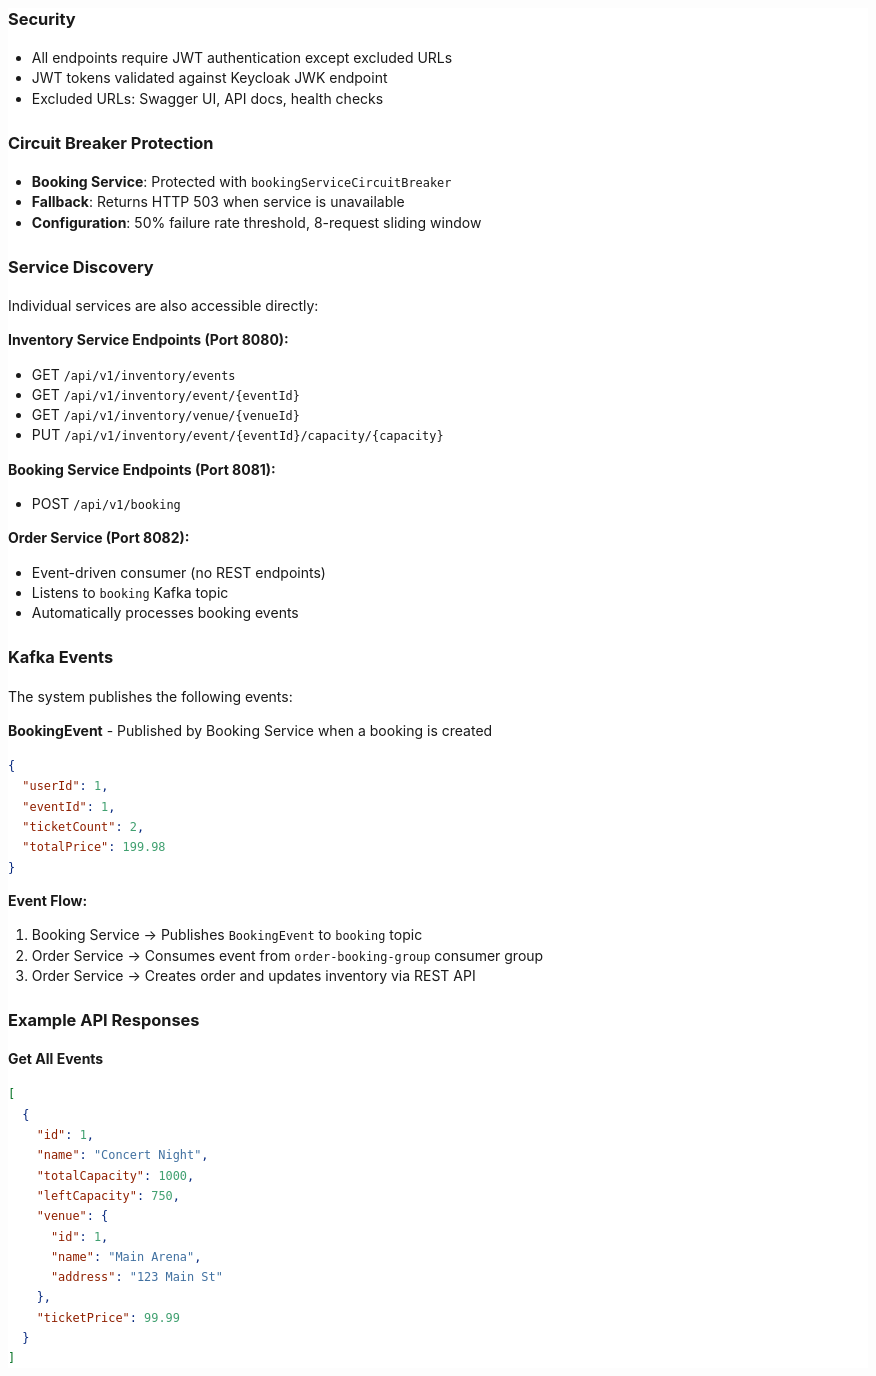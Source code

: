 ### Security
- All endpoints require JWT authentication except excluded URLs
- JWT tokens validated against Keycloak JWK endpoint
- Excluded URLs: Swagger UI, API docs, health checks

### Circuit Breaker Protection
- **Booking Service**: Protected with `bookingServiceCircuitBreaker`
- **Fallback**: Returns HTTP 503 when service is unavailable
- **Configuration**: 50% failure rate threshold, 8-request sliding window

### Service Discovery
Individual services are also accessible directly:

**Inventory Service Endpoints (Port 8080):**
- GET `/api/v1/inventory/events`
- GET `/api/v1/inventory/event/{eventId}`  
- GET `/api/v1/inventory/venue/{venueId}`
- PUT `/api/v1/inventory/event/{eventId}/capacity/{capacity}`

**Booking Service Endpoints (Port 8081):**
- POST `/api/v1/booking`

**Order Service (Port 8082):**
- Event-driven consumer (no REST endpoints)
- Listens to `booking` Kafka topic
- Automatically processes booking events

### Kafka Events

The system publishes the following events:

**BookingEvent** - Published by Booking Service when a booking is created
```json
{
  "userId": 1,
  "eventId": 1,
  "ticketCount": 2,
  "totalPrice": 199.98
}
```

**Event Flow:**
1. Booking Service → Publishes `BookingEvent` to `booking` topic
2. Order Service → Consumes event from `order-booking-group` consumer group
3. Order Service → Creates order and updates inventory via REST API

### Example API Responses

**Get All Events**
```json
[
  {
    "id": 1,
    "name": "Concert Night",
    "totalCapacity": 1000,
    "leftCapacity": 750,
    "venue": {
      "id": 1,
      "name": "Main Arena",
      "address": "123 Main St"
    },
    "ticketPrice": 99.99
  }
]
```
